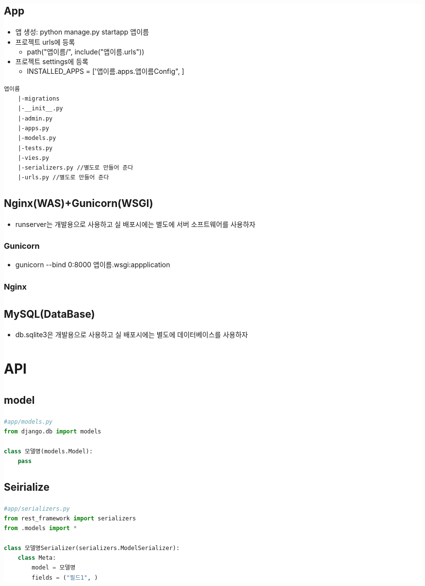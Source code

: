 ## App
- 앱 생성: python manage.py startapp 앱이름
- 프로젝트 urls에 등록
  - path("앱이름/", include("앱이름.urls"))
- 프로젝트 settings에 등록
  - INSTALLED_APPS = ['앱이름.apps.앱이름Config", ]
```
앱이름
    |-migrations
    |-__init__.py
    |-admin.py
    |-apps.py
    |-models.py
    |-tests.py
    |-vies.py
    |-serializers.py //별도로 만들어 준다
    |-urls.py //별도로 만들어 준다

```

## Nginx(WAS)+Gunicorn(WSGI)
- runserver는 개발용으로 사용하고 실 배포시에는 별도에 서버 소프트웨어를 사용하자

### Gunicorn
- gunicorn --bind 0:8000 앱이름.wsgi:appplication

### Nginx

## MySQL(DataBase)
- db.sqlite3은 개발용으로 사용하고 실 배포시에는 별도에 데이터베이스를 사용하자



# API
## model
```python
#app/models.py
from django.db import models

class 모델명(models.Model):
    pass

```

## Seirialize
```python
#app/serializers.py
from rest_framework import serializers
from .models import *

class 모델명Serializer(serializers.ModelSerializer):
    class Meta:
        model = 모델명
        fields = ("필드1", )
```
